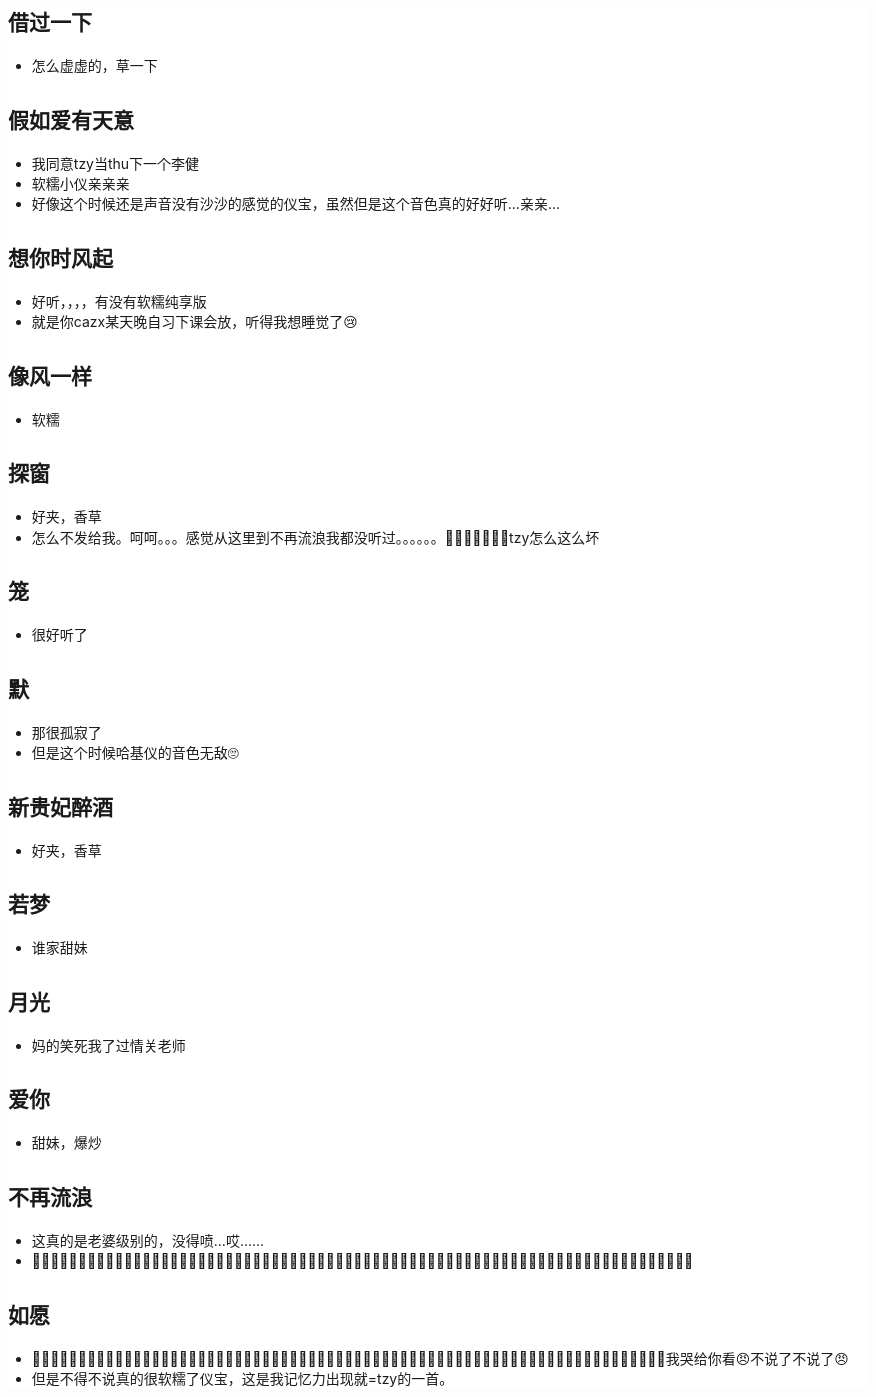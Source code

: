 ## 借过一下
* 怎么虚虚的，草一下

## 假如爱有天意
* 我同意tzy当thu下一个李健
* 软糯小仪亲亲亲
* 好像这个时候还是声音没有沙沙的感觉的仪宝，虽然但是这个音色真的好好听...亲亲...

## 想你时风起
* 好听，，，，有没有软糯纯享版
* 就是你cazx某天晚自习下课会放，听得我想睡觉了😢

## 像风一样
* 软糯

## 探窗
* 好夹，香草
* 怎么不发给我。呵呵。。。感觉从这里到不再流浪我都没听过。。。。。。😤😤😿😿😿😿😿tzy怎么这么坏

## 笼
* 很好听了

## 默
* 那很孤寂了
* 但是这个时候哈基仪的音色无敌🙄

## 新贵妃醉酒
* 好夹，香草

## 若梦
* 谁家甜妹

## 月光
* 妈的笑死我了过情关老师

## 爱你
* 甜妹，爆炒

## 不再流浪
* 这真的是老婆级别的，没得喷...哎......
* 🥺🥺🥺🥺🥺🥺🥺🥺🥺🥺🥺🥺🥺🥺🥺🥺🥺🥺🥺🥺🥺🥺🥺🥺🥺🥺🥺🥺🥺🥺🥺🥺🥺🥺🥺🥺🥺🥺🥺🥺🥺🥺🥺🥺🥺🥺🥺🥺🥺🥺🥺🥺🥺🥺🥺🥺🥺🥺🥺🥺🥺🥺🥺🥺🥺🥺🥺🥺🥺🥺🥺🥺

## 如愿
* 🥺🥺🥺🥺🥺🥺🥺🥺🥺🥺🥺🥺🥺🥺🥺🥺🥺🥺🥺🥺🥺🥺🥺🥺🥺🥺🥺🥺🥺🥺🥺🥺🥺🥺🥺🥺🥺🥺🥺🥺🥺🥺🥺🥺🥺🥺🥺🥺🥺🥺🥺🥺🥺🥺🥺🥺🥺🥺🥺🥺🥺🥺🥺🥺🥺🥺🥺🥺🥺我哭给你看😠不说了不说了😠
* 但是不得不说真的很软糯了仪宝，这是我记忆力出现就=tzy的一首。
